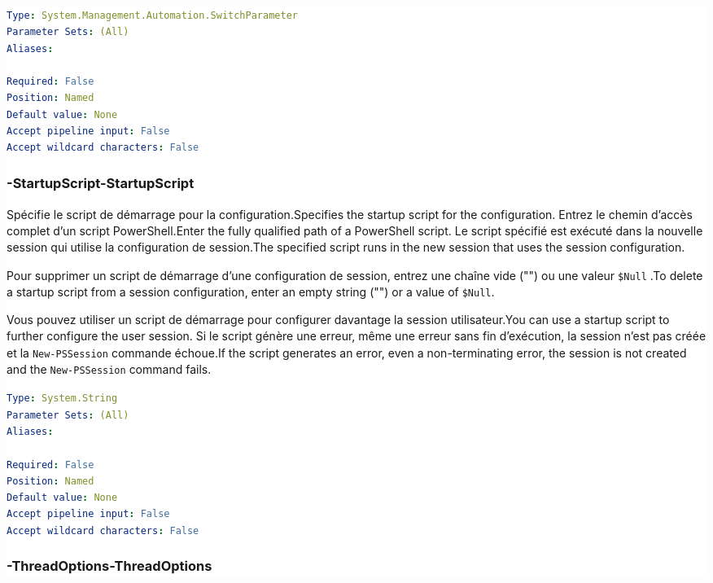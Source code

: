 ```yaml
Type: System.Management.Automation.SwitchParameter
Parameter Sets: (All)
Aliases:

Required: False
Position: Named
Default value: None
Accept pipeline input: False
Accept wildcard characters: False
```

### <span data-ttu-id="c4934-242">-StartupScript</span><span class="sxs-lookup"><span data-stu-id="c4934-242">-StartupScript</span></span>

<span data-ttu-id="c4934-243">Spécifie le script de démarrage pour la configuration.</span><span class="sxs-lookup"><span data-stu-id="c4934-243">Specifies the startup script for the configuration.</span></span> <span data-ttu-id="c4934-244">Entrez le chemin d’accès complet d’un script PowerShell.</span><span class="sxs-lookup"><span data-stu-id="c4934-244">Enter the fully qualified path of a PowerShell script.</span></span> <span data-ttu-id="c4934-245">Le script spécifié est exécuté dans la nouvelle session qui utilise la configuration de session.</span><span class="sxs-lookup"><span data-stu-id="c4934-245">The specified script runs in the new session that uses the session configuration.</span></span>

<span data-ttu-id="c4934-246">Pour supprimer un script de démarrage d’une configuration de session, entrez une chaîne vide ("") ou une valeur `$Null` .</span><span class="sxs-lookup"><span data-stu-id="c4934-246">To delete a startup script from a session configuration, enter an empty string ("") or a value of `$Null`.</span></span>

<span data-ttu-id="c4934-247">Vous pouvez utiliser un script de démarrage pour configurer davantage la session utilisateur.</span><span class="sxs-lookup"><span data-stu-id="c4934-247">You can use a startup script to further configure the user session.</span></span> <span data-ttu-id="c4934-248">Si le script génère une erreur, même une erreur sans fin d’exécution, la session n’est pas créée et la `New-PSSession` commande échoue.</span><span class="sxs-lookup"><span data-stu-id="c4934-248">If the script generates an error, even a non-terminating error, the session is not created and the `New-PSSession` command fails.</span></span>

```yaml
Type: System.String
Parameter Sets: (All)
Aliases:

Required: False
Position: Named
Default value: None
Accept pipeline input: False
Accept wildcard characters: False
```

### <span data-ttu-id="c4934-249">-ThreadOptions</span><span class="sxs-lookup"><span data-stu-id="c4934-249">-ThreadOptions</span></span>
